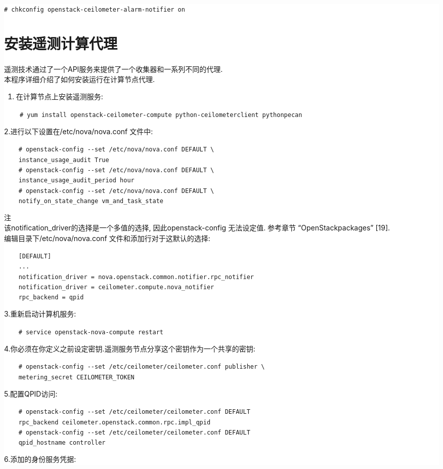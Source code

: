 	# chkconfig openstack-ceilometer-alarm-notifier on
# 安装遥测计算代理 #
遥测技术通过了一个API服务来提供了一个收集器和一系列不同的代理.<br>
本程序详细介绍了如何安装运行在计算节点代理.<br>
1. 在计算节点上安装遥测服务:

		# yum install openstack-ceilometer-compute python-ceilometerclient pythonpecan
2.进行以下设置在/etc/nova/nova.conf 文件中:

		# openstack-config --set /etc/nova/nova.conf DEFAULT \
		instance_usage_audit True
		# openstack-config --set /etc/nova/nova.conf DEFAULT \
		instance_usage_audit_period hour
		# openstack-config --set /etc/nova/nova.conf DEFAULT \
		notify_on_state_change vm_and_task_state
注<br>
该notification_driver的选择是一个多值的选择, 因此openstack-config 无法设定值. 参考章节 “OpenStackpackages” [19].<br>
编辑目录下/etc/nova/nova.conf 文件和添加行对于这默认的选择:

		[DEFAULT]
		...
		notification_driver = nova.openstack.common.notifier.rpc_notifier
		notification_driver = ceilometer.compute.nova_notifier
		rpc_backend = qpid
3.重新启动计算机服务:

		# service openstack-nova-compute restart
4.你必须在你定义之前设定密钥.遥测服务节点分享这个密钥作为一个共享的密钥:

		# openstack-config --set /etc/ceilometer/ceilometer.conf publisher \
		metering_secret CEILOMETER_TOKEN
5.配置QPID访问:

		# openstack-config --set /etc/ceilometer/ceilometer.conf DEFAULT
		rpc_backend ceilometer.openstack.common.rpc.impl_qpid
		# openstack-config --set /etc/ceilometer/ceilometer.conf DEFAULT
		qpid_hostname controller
6.添加的身份服务凭据:
		